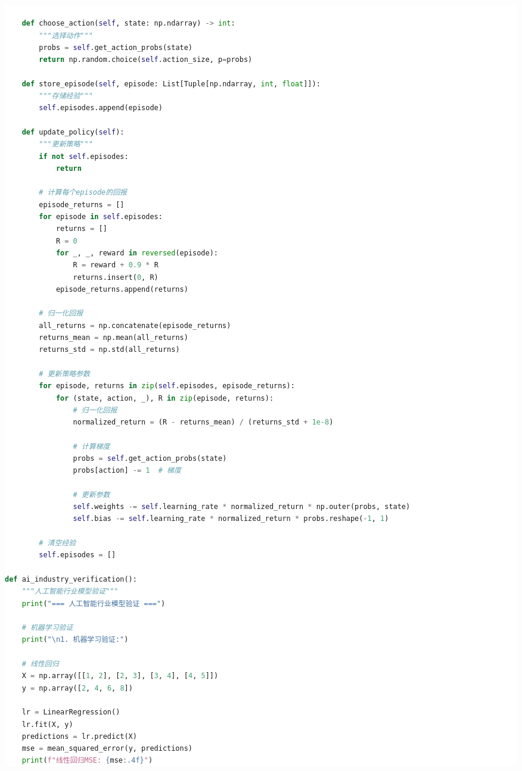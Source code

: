 ```python
    
    def choose_action(self, state: np.ndarray) -> int:
        """选择动作"""
        probs = self.get_action_probs(state)
        return np.random.choice(self.action_size, p=probs)
    
    def store_episode(self, episode: List[Tuple[np.ndarray, int, float]]):
        """存储经验"""
        self.episodes.append(episode)
    
    def update_policy(self):
        """更新策略"""
        if not self.episodes:
            return
        
        # 计算每个episode的回报
        episode_returns = []
        for episode in self.episodes:
            returns = []
            R = 0
            for _, _, reward in reversed(episode):
                R = reward + 0.9 * R
                returns.insert(0, R)
            episode_returns.append(returns)
        
        # 归一化回报
        all_returns = np.concatenate(episode_returns)
        returns_mean = np.mean(all_returns)
        returns_std = np.std(all_returns)
        
        # 更新策略参数
        for episode, returns in zip(self.episodes, episode_returns):
            for (state, action, _), R in zip(episode, returns):
                # 归一化回报
                normalized_return = (R - returns_mean) / (returns_std + 1e-8)
                
                # 计算梯度
                probs = self.get_action_probs(state)
                probs[action] -= 1  # 梯度
                
                # 更新参数
                self.weights -= self.learning_rate * normalized_return * np.outer(probs, state)
                self.bias -= self.learning_rate * normalized_return * probs.reshape(-1, 1)
        
        # 清空经验
        self.episodes = []

def ai_industry_verification():
    """人工智能行业模型验证"""
    print("=== 人工智能行业模型验证 ===")
    
    # 机器学习验证
    print("\n1. 机器学习验证:")
    
    # 线性回归
    X = np.array([[1, 2], [2, 3], [3, 4], [4, 5]])
    y = np.array([2, 4, 6, 8])
    
    lr = LinearRegression()
    lr.fit(X, y)
    predictions = lr.predict(X)
    mse = mean_squared_error(y, predictions)
    print(f"线性回归MSE: {mse:.4f}")
```